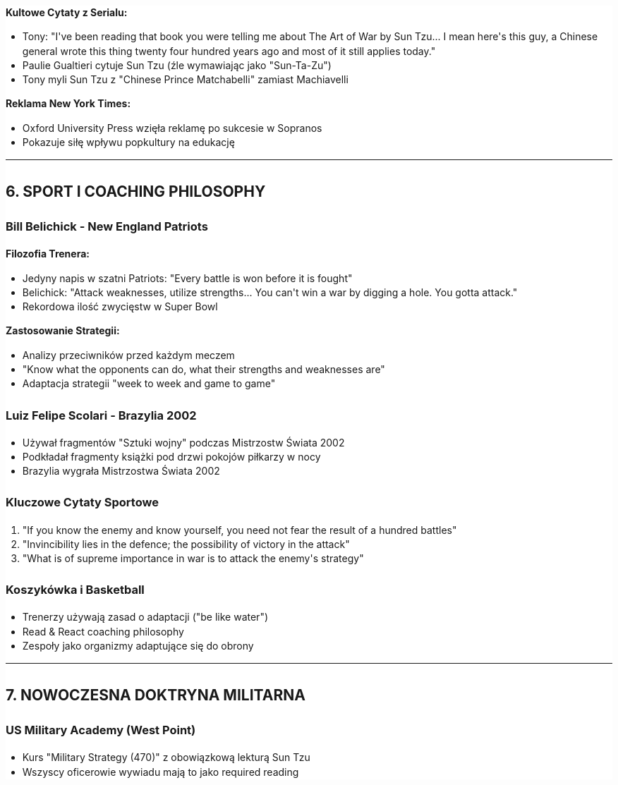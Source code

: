 **Kultowe Cytaty z Serialu:**
- Tony: "I've been reading that book you were telling me about The Art of War by Sun Tzu... I mean here's this guy, a Chinese general wrote this thing twenty four hundred years ago and most of it still applies today."
- Paulie Gualtieri cytuje Sun Tzu (źle wymawiając jako "Sun-Ta-Zu")
- Tony myli Sun Tzu z "Chinese Prince Matchabelli" zamiast Machiavelli

**Reklama New York Times:**
- Oxford University Press wzięła reklamę po sukcesie w Sopranos
- Pokazuje siłę wpływu popkultury na edukację

---

## 6. SPORT I COACHING PHILOSOPHY

### Bill Belichick - New England Patriots
**Filozofia Trenera:**
- Jedyny napis w szatni Patriots: "Every battle is won before it is fought"
- Belichick: "Attack weaknesses, utilize strengths... You can't win a war by digging a hole. You gotta attack."
- Rekordowa ilość zwycięstw w Super Bowl

**Zastosowanie Strategii:**
- Analizy przeciwników przed każdym meczem
- "Know what the opponents can do, what their strengths and weaknesses are"
- Adaptacja strategii "week to week and game to game"

### Luiz Felipe Scolari - Brazylia 2002
- Używał fragmentów "Sztuki wojny" podczas Mistrzostw Świata 2002
- Podkładał fragmenty książki pod drzwi pokojów piłkarzy w nocy
- Brazylia wygrała Mistrzostwa Świata 2002

### Kluczowe Cytaty Sportowe
1. "If you know the enemy and know yourself, you need not fear the result of a hundred battles"
2. "Invincibility lies in the defence; the possibility of victory in the attack"
3. "What is of supreme importance in war is to attack the enemy's strategy"

### Koszykówka i Basketball
- Trenerzy używają zasad o adaptacji ("be like water")
- Read & React coaching philosophy
- Zespoły jako organizmy adaptujące się do obrony

---

## 7. NOWOCZESNA DOKTRYNA MILITARNA

### US Military Academy (West Point)
- Kurs "Military Strategy (470)" z obowiązkową lekturą Sun Tzu
- Wszyscy oficerowie wywiadu mają to jako required reading

